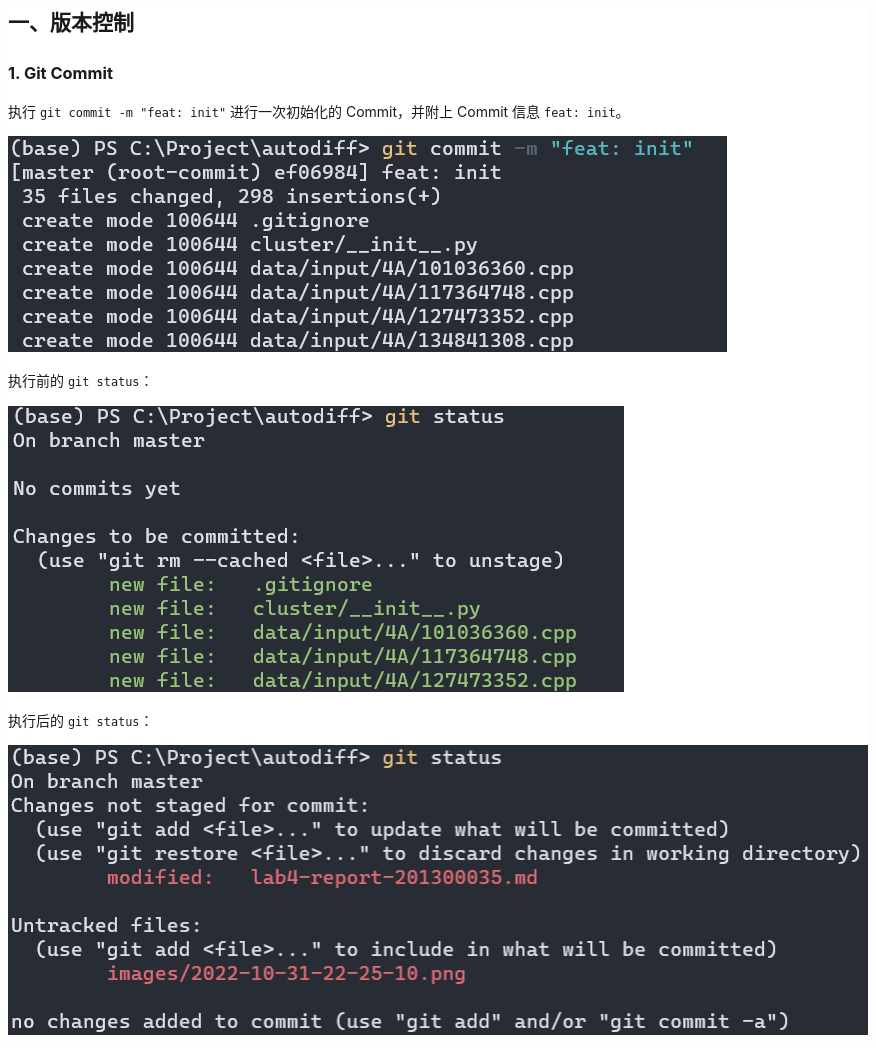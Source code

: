 <div class="newpage"></div>



## 一、版本控制

### 1. Git Commit

执行 `git commit -m "feat: init"` 进行一次初始化的 Commit，并附上 Commit 信息 `feat: init`。

![](images/2022-10-31-22-21-07.png)

执行前的 `git status`：

![](images/2022-10-31-22-25-10.png)

执行后的 `git status`：

![](images/2022-10-31-22-26-22.png)
